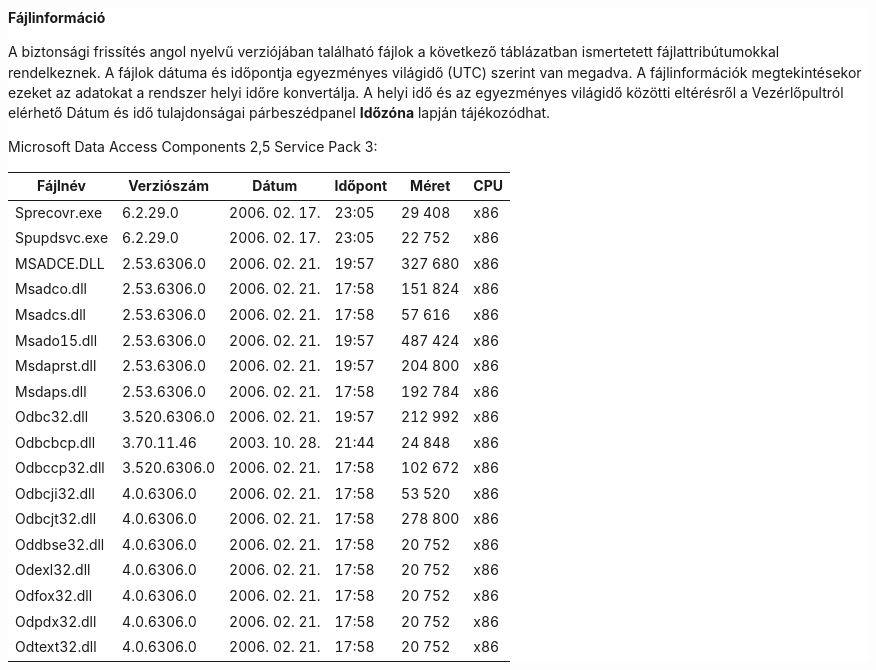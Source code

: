 **Fájlinformáció**

A biztonsági frissítés angol nyelvű verziójában található fájlok a következő táblázatban ismertetett fájlattribútumokkal rendelkeznek. A fájlok dátuma és időpontja egyezményes világidő (UTC) szerint van megadva. A fájlinformációk megtekintésekor ezeket az adatokat a rendszer helyi időre konvertálja. A helyi idő és az egyezményes világidő közötti eltérésről a Vezérlőpultról elérhető Dátum és idő tulajdonságai párbeszédpanel **Időzóna** lapján tájékozódhat.

Microsoft Data Access Components 2,5 Service Pack 3:

| Fájlnév             | Verziószám   | Dátum         | Időpont | Méret     | CPU |
|---------------------|--------------|---------------|---------|-----------|-----|
| Sprecovr.exe        | 6.2.29.0     | 2006. 02. 17. | 23:05   | 29 408    | x86 |
| Spupdsvc.exe        | 6.2.29.0     | 2006. 02. 17. | 23:05   | 22 752    | x86 |
| MSADCE.DLL          | 2.53.6306.0  | 2006. 02. 21. | 19:57   | 327 680   | x86 |
| Msadco.dll          | 2.53.6306.0  | 2006. 02. 21. | 17:58   | 151 824   | x86 |
| Msadcs.dll          | 2.53.6306.0  | 2006. 02. 21. | 17:58   | 57 616    | x86 |
| Msado15.dll         | 2.53.6306.0  | 2006. 02. 21. | 19:57   | 487 424   | x86 |
| Msdaprst.dll        | 2.53.6306.0  | 2006. 02. 21. | 19:57   | 204 800   | x86 |
| Msdaps.dll          | 2.53.6306.0  | 2006. 02. 21. | 17:58   | 192 784   | x86 |
| Odbc32.dll          | 3.520.6306.0 | 2006. 02. 21. | 19:57   | 212 992   | x86 |
| Odbcbcp.dll         | 3.70.11.46   | 2003. 10. 28. | 21:44   | 24 848    | x86 |
| Odbccp32.dll        | 3.520.6306.0 | 2006. 02. 21. | 17:58   | 102 672   | x86 |
| Odbcji32.dll        | 4.0.6306.0   | 2006. 02. 21. | 17:58   | 53 520    | x86 |
| Odbcjt32.dll        | 4.0.6306.0   | 2006. 02. 21. | 17:58   | 278 800   | x86 |
| Oddbse32.dll        | 4.0.6306.0   | 2006. 02. 21. | 17:58   | 20 752    | x86 |
| Odexl32.dll         | 4.0.6306.0   | 2006. 02. 21. | 17:58   | 20 752    | x86 |
| Odfox32.dll         | 4.0.6306.0   | 2006. 02. 21. | 17:58   | 20 752    | x86 |
| Odpdx32.dll         | 4.0.6306.0   | 2006. 02. 21. | 17:58   | 20 752    | x86 |
| Odtext32.dll        | 4.0.6306.0   | 2006. 02. 21. | 17:58   | 20 752    | x86 |
